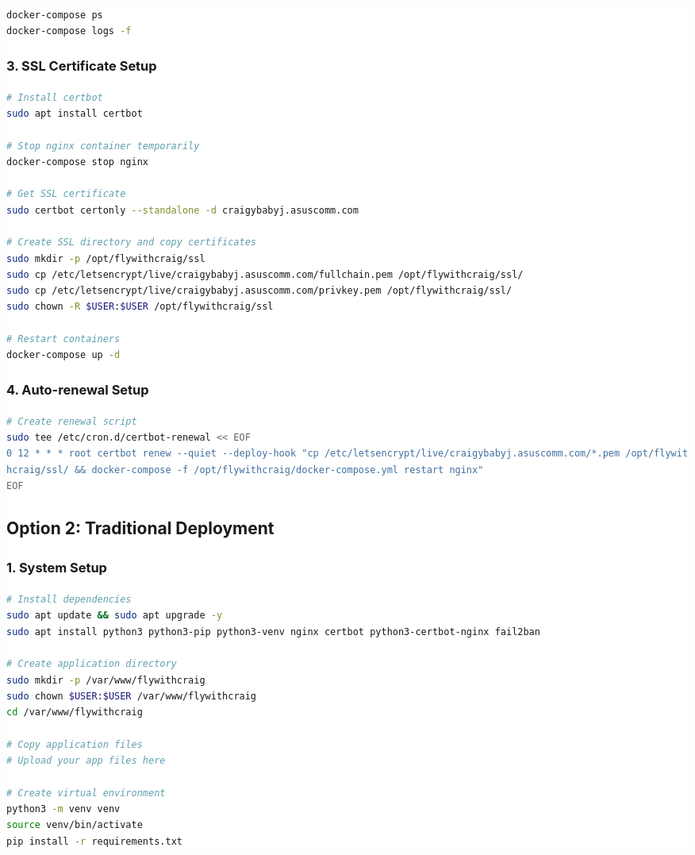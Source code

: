 ```bash
docker-compose ps
docker-compose logs -f
```

### 3. SSL Certificate Setup
```bash
# Install certbot
sudo apt install certbot

# Stop nginx container temporarily
docker-compose stop nginx

# Get SSL certificate
sudo certbot certonly --standalone -d craigybabyj.asuscomm.com

# Create SSL directory and copy certificates
sudo mkdir -p /opt/flywithcraig/ssl
sudo cp /etc/letsencrypt/live/craigybabyj.asuscomm.com/fullchain.pem /opt/flywithcraig/ssl/
sudo cp /etc/letsencrypt/live/craigybabyj.asuscomm.com/privkey.pem /opt/flywithcraig/ssl/
sudo chown -R $USER:$USER /opt/flywithcraig/ssl

# Restart containers
docker-compose up -d
```

### 4. Auto-renewal Setup
```bash
# Create renewal script
sudo tee /etc/cron.d/certbot-renewal << EOF
0 12 * * * root certbot renew --quiet --deploy-hook "cp /etc/letsencrypt/live/craigybabyj.asuscomm.com/*.pem /opt/flywithcraig/ssl/ && docker-compose -f /opt/flywithcraig/docker-compose.yml restart nginx"
EOF
```

## Option 2: Traditional Deployment

### 1. System Setup
```bash
# Install dependencies
sudo apt update && sudo apt upgrade -y
sudo apt install python3 python3-pip python3-venv nginx certbot python3-certbot-nginx fail2ban

# Create application directory
sudo mkdir -p /var/www/flywithcraig
sudo chown $USER:$USER /var/www/flywithcraig
cd /var/www/flywithcraig

# Copy application files
# Upload your app files here

# Create virtual environment
python3 -m venv venv
source venv/bin/activate
pip install -r requirements.txt
```
